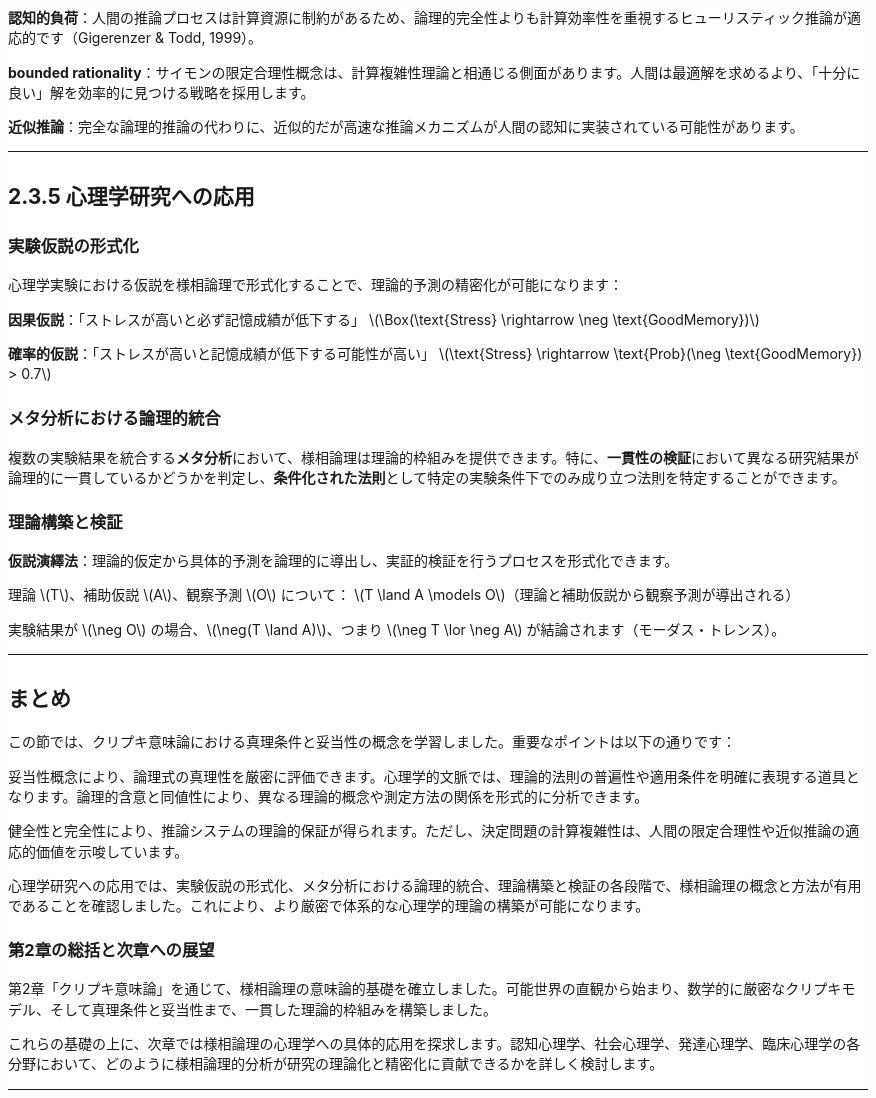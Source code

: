 **認知的負荷**：人間の推論プロセスは計算資源に制約があるため、論理的完全性よりも計算効率性を重視するヒューリスティック推論が適応的です（Gigerenzer & Todd, 1999）。

**bounded rationality**：サイモンの限定合理性概念は、計算複雑性理論と相通じる側面があります。人間は最適解を求めるより、「十分に良い」解を効率的に見つける戦略を採用します。

**近似推論**：完全な論理的推論の代わりに、近似的だが高速な推論メカニズムが人間の認知に実装されている可能性があります。

---

## 2.3.5 心理学研究への応用

### 実験仮説の形式化

心理学実験における仮説を様相論理で形式化することで、理論的予測の精密化が可能になります：

**因果仮説**：「ストレスが高いと必ず記憶成績が低下する」
\\(\\Box(\\text{Stress} \\rightarrow \\neg \\text{GoodMemory})\\)

**確率的仮説**：「ストレスが高いと記憶成績が低下する可能性が高い」
\\(\\text{Stress} \\rightarrow \\text{Prob}(\\neg \\text{GoodMemory}) > 0.7\\)

### メタ分析における論理的統合

複数の実験結果を統合する**メタ分析**において、様相論理は理論的枠組みを提供できます。特に、**一貫性の検証**において異なる研究結果が論理的に一貫しているかどうかを判定し、**条件化された法則**として特定の実験条件下でのみ成り立つ法則を特定することができます。

### 理論構築と検証

**仮説演繹法**：理論的仮定から具体的予測を論理的に導出し、実証的検証を行うプロセスを形式化できます。

理論 \\(T\\)、補助仮説 \\(A\\)、観察予測 \\(O\\) について：
\\(T \\land A \\models O\\)（理論と補助仮説から観察予測が導出される）

実験結果が \\(\\neg O\\) の場合、\\(\\neg(T \\land A)\\)、つまり \\(\\neg T \\lor \\neg A\\) が結論されます（モーダス・トレンス）。

---

## まとめ

この節では、クリプキ意味論における真理条件と妥当性の概念を学習しました。重要なポイントは以下の通りです：

妥当性概念により、論理式の真理性を厳密に評価できます。心理学的文脈では、理論的法則の普遍性や適用条件を明確に表現する道具となります。論理的含意と同値性により、異なる理論的概念や測定方法の関係を形式的に分析できます。

健全性と完全性により、推論システムの理論的保証が得られます。ただし、決定問題の計算複雑性は、人間の限定合理性や近似推論の適応的価値を示唆しています。

心理学研究への応用では、実験仮説の形式化、メタ分析における論理的統合、理論構築と検証の各段階で、様相論理の概念と方法が有用であることを確認しました。これにより、より厳密で体系的な心理学的理論の構築が可能になります。

### 第2章の総括と次章への展望

第2章「クリプキ意味論」を通じて、様相論理の意味論的基礎を確立しました。可能世界の直観から始まり、数学的に厳密なクリプキモデル、そして真理条件と妥当性まで、一貫した理論的枠組みを構築しました。

これらの基礎の上に、次章では様相論理の心理学への具体的応用を探求します。認知心理学、社会心理学、発達心理学、臨床心理学の各分野において、どのように様相論理的分析が研究の理論化と精密化に貢献できるかを詳しく検討します。

---
